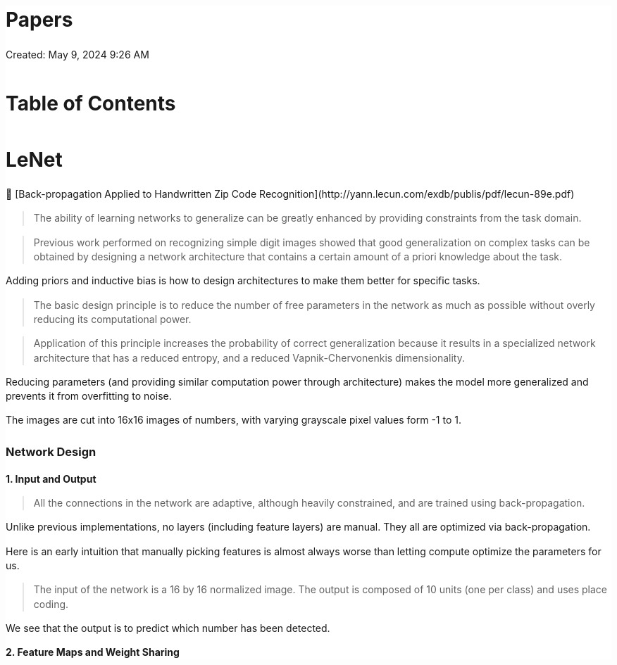 # Papers

Created: May 9, 2024 9:26 AM

# Table of Contents

# LeNet

<aside>
📜 [Back-propagation Applied to Handwritten  Zip Code Recognition](http://yann.lecun.com/exdb/publis/pdf/lecun-89e.pdf)

</aside>

> The ability of learning networks to generalize can be greatly enhanced by providing constraints from the task domain.

> Previous work performed on recognizing simple digit images showed that good generalization on complex tasks can be obtained by designing a network architecture that contains a certain amount of a priori knowledge about the task.

Adding priors and inductive bias is how to design architectures to make them better for specific tasks.

> The basic design principle is to reduce the number of free parameters in the network as much as possible without overly reducing its computational power.

> Application of this principle increases the probability of correct generalization because it results in a specialized network architecture that has a reduced entropy, and a reduced Vapnik-Chervonenkis dimensionality.

Reducing parameters (and providing similar computation power through architecture) makes the model more generalized and prevents it from overfitting to noise.

The images are cut into 16x16 images of numbers, with varying grayscale pixel values form -1 to 1.

### Network Design

**1. Input and Output**

> All the connections in the network are adaptive, although heavily constrained, and are trained using back-propagation.

Unlike previous implementations, no layers (including feature layers) are manual. They all are optimized via back-propagation.

Here is an early intuition that manually picking features is almost always worse than letting compute optimize the parameters for us.

> The input of the network is a 16 by 16 normalized image. The output is composed of 10 units (one per class) and uses place coding.

We see that the output is to predict which number has been detected.

**2. Feature Maps and Weight Sharing**
